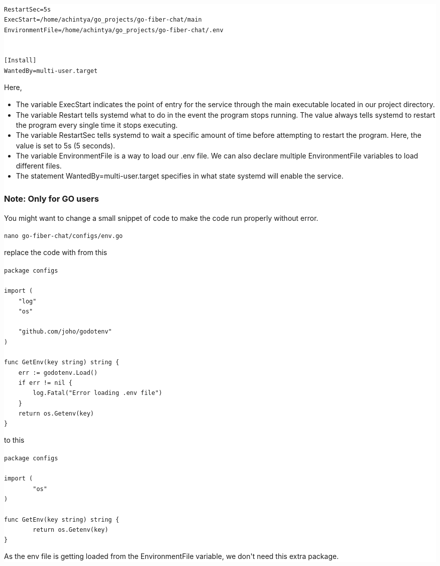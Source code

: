 ```
RestartSec=5s
ExecStart=/home/achintya/go_projects/go-fiber-chat/main
EnvironmentFile=/home/achintya/go_projects/go-fiber-chat/.env
 

[Install]
WantedBy=multi-user.target
```
Here,
- The variable ExecStart indicates the point of entry for the service through the main executable located in our project directory.
- The variable Restart tells systemd what to do in the event the program stops running. The value always tells systemd to restart the program every single time it stops executing.
- The variable RestartSec tells systemd to wait a specific amount of time before attempting to restart the program. Here, the value is set to 5s (5 seconds).
- The variable EnvironmentFile is a way to load our .env file. We can also declare multiple EnvironmentFile variables to load different files.
- The statement WantedBy=multi-user.target specifies in what state systemd will enable the service.

### Note: Only for GO users
You might want to change a small snippet of code to make the code run properly without error. 
```
nano go-fiber-chat/configs/env.go
```
replace the code with from this
```
package configs

import (
	"log"
	"os"

	"github.com/joho/godotenv"
)

func GetEnv(key string) string {
	err := godotenv.Load()
	if err != nil {
		log.Fatal("Error loading .env file")
	}
	return os.Getenv(key)
}

```
to this

```
package configs

import (
        "os"
)

func GetEnv(key string) string {
        return os.Getenv(key)
}
```
As the env file is getting loaded from the EnvironmentFile variable, we don't need this extra package.
 